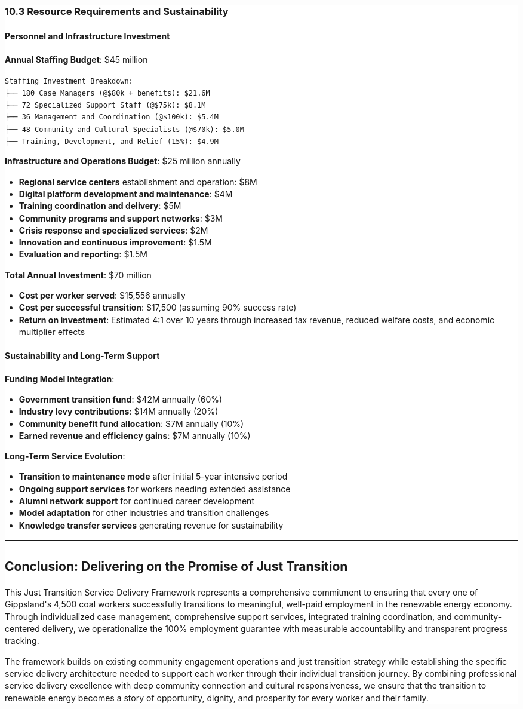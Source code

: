 ### 10.3 Resource Requirements and Sustainability

#### Personnel and Infrastructure Investment
**Annual Staffing Budget**: $45 million
```
Staffing Investment Breakdown:
├── 180 Case Managers (@$80k + benefits): $21.6M
├── 72 Specialized Support Staff (@$75k): $8.1M  
├── 36 Management and Coordination (@$100k): $5.4M
├── 48 Community and Cultural Specialists (@$70k): $5.0M
├── Training, Development, and Relief (15%): $4.9M
```

**Infrastructure and Operations Budget**: $25 million annually
- **Regional service centers** establishment and operation: $8M
- **Digital platform development and maintenance**: $4M  
- **Training coordination and delivery**: $5M
- **Community programs and support networks**: $3M
- **Crisis response and specialized services**: $2M
- **Innovation and continuous improvement**: $1.5M
- **Evaluation and reporting**: $1.5M

**Total Annual Investment**: $70 million
- **Cost per worker served**: $15,556 annually
- **Cost per successful transition**: $17,500 (assuming 90% success rate)
- **Return on investment**: Estimated 4:1 over 10 years through increased tax revenue, reduced welfare costs, and economic multiplier effects

#### Sustainability and Long-Term Support
**Funding Model Integration**:
- **Government transition fund**: $42M annually (60%)
- **Industry levy contributions**: $14M annually (20%)
- **Community benefit fund allocation**: $7M annually (10%)  
- **Earned revenue and efficiency gains**: $7M annually (10%)

**Long-Term Service Evolution**:
- **Transition to maintenance mode** after initial 5-year intensive period
- **Ongoing support services** for workers needing extended assistance
- **Alumni network support** for continued career development
- **Model adaptation** for other industries and transition challenges
- **Knowledge transfer services** generating revenue for sustainability

---

## Conclusion: Delivering on the Promise of Just Transition

This Just Transition Service Delivery Framework represents a comprehensive commitment to ensuring that every one of Gippsland's 4,500 coal workers successfully transitions to meaningful, well-paid employment in the renewable energy economy. Through individualized case management, comprehensive support services, integrated training coordination, and community-centered delivery, we operationalize the 100% employment guarantee with measurable accountability and transparent progress tracking.

The framework builds on existing community engagement operations and just transition strategy while establishing the specific service delivery architecture needed to support each worker through their individual transition journey. By combining professional service delivery excellence with deep community connection and cultural responsiveness, we ensure that the transition to renewable energy becomes a story of opportunity, dignity, and prosperity for every worker and their family.
